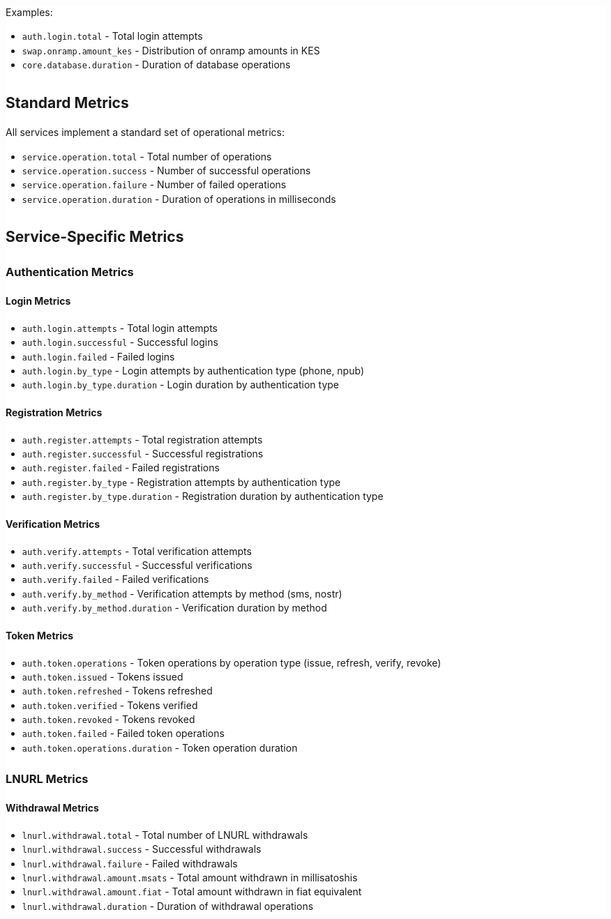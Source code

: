 Examples:
- `auth.login.total` - Total login attempts
- `swap.onramp.amount_kes` - Distribution of onramp amounts in KES
- `core.database.duration` - Duration of database operations

## Standard Metrics

All services implement a standard set of operational metrics:

- `service.operation.total` - Total number of operations
- `service.operation.success` - Number of successful operations
- `service.operation.failure` - Number of failed operations
- `service.operation.duration` - Duration of operations in milliseconds

## Service-Specific Metrics

### Authentication Metrics

#### Login Metrics
- `auth.login.attempts` - Total login attempts
- `auth.login.successful` - Successful logins
- `auth.login.failed` - Failed logins
- `auth.login.by_type` - Login attempts by authentication type (phone, npub)
- `auth.login.by_type.duration` - Login duration by authentication type

#### Registration Metrics
- `auth.register.attempts` - Total registration attempts
- `auth.register.successful` - Successful registrations
- `auth.register.failed` - Failed registrations
- `auth.register.by_type` - Registration attempts by authentication type
- `auth.register.by_type.duration` - Registration duration by authentication type

#### Verification Metrics
- `auth.verify.attempts` - Total verification attempts
- `auth.verify.successful` - Successful verifications
- `auth.verify.failed` - Failed verifications
- `auth.verify.by_method` - Verification attempts by method (sms, nostr)
- `auth.verify.by_method.duration` - Verification duration by method

#### Token Metrics
- `auth.token.operations` - Token operations by operation type (issue, refresh, verify, revoke)
- `auth.token.issued` - Tokens issued
- `auth.token.refreshed` - Tokens refreshed
- `auth.token.verified` - Tokens verified
- `auth.token.revoked` - Tokens revoked
- `auth.token.failed` - Failed token operations
- `auth.token.operations.duration` - Token operation duration

### LNURL Metrics

#### Withdrawal Metrics
- `lnurl.withdrawal.total` - Total number of LNURL withdrawals
- `lnurl.withdrawal.success` - Successful withdrawals
- `lnurl.withdrawal.failure` - Failed withdrawals
- `lnurl.withdrawal.amount.msats` - Total amount withdrawn in millisatoshis
- `lnurl.withdrawal.amount.fiat` - Total amount withdrawn in fiat equivalent
- `lnurl.withdrawal.duration` - Duration of withdrawal operations
